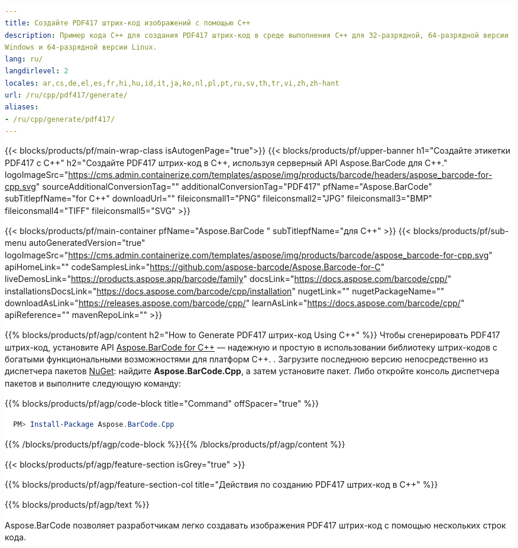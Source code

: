 ```yaml
---
title: Создайте PDF417 штрих-код изображений с помощью C++
description: Пример кода C++ для создания PDF417 штрих-код в среде выполнения C++ для 32-разрядной, 64-разрядной версии Windows и 64-разрядной версии Linux.
lang: ru/
langdirlevel: 2
locales: ar,cs,de,el,es,fr,hi,hu,id,it,ja,ko,nl,pl,pt,ru,sv,th,tr,vi,zh,zh-hant
url: /ru/cpp/pdf417/generate/
aliases:
- /ru/cpp/generate/pdf417/
---
```


{{< blocks/products/pf/main-wrap-class isAutogenPage="true">}}
{{< blocks/products/pf/upper-banner h1="Создайте этикетки PDF417 с C++" h2="Создайте PDF417 штрих-код в C++, используя серверный API Aspose.BarCode для C++." logoImageSrc="https://cms.admin.containerize.com/templates/aspose/img/products/barcode/headers/aspose_barcode-for-cpp.svg" sourceAdditionalConversionTag="" additionalConversionTag="PDF417" pfName="Aspose.BarCode" subTitlepfName="for C++" downloadUrl="" fileiconsmall1="PNG" fileiconsmall2="JPG" fileiconsmall3="BMP" fileiconsmall4="TIFF" fileiconsmall5="SVG" >}}

{{< blocks/products/pf/main-container pfName="Aspose.BarCode " subTitlepfName="для C++" >}}
{{< blocks/products/pf/sub-menu autoGeneratedVersion="true" logoImageSrc="https://cms.admin.containerize.com/templates/aspose/img/products/barcode/aspose_barcode-for-cpp.svg" apiHomeLink="" codeSamplesLink="https://github.com/aspose-barcode/Aspose.Barcode-for-C" liveDemosLink="https://products.aspose.app/barcode/family" docsLink="https://docs.aspose.com/barcode/cpp/" installationsDocsLink="https://docs.aspose.com/barcode/cpp/installation" nugetLink="" nugetPackageName="" downloadAsLink="https://releases.aspose.com/barcode/cpp/" learnAsLink="https://docs.aspose.com/barcode/cpp/" apiReference="" mavenRepoLink="" >}}

{{% blocks/products/pf/agp/content h2="How to Generate PDF417 штрих-код Using C++" %}}
Чтобы сгенерировать PDF417 штрих-код, установите API [Aspose.BarCode for C++](https://products.aspose.com/barcode/cpp/) — надежную и простую в использовании библиотеку штрих-кодов с богатыми функциональными возможностями для платформ C++. . Загрузите последнюю версию непосредственно из диспетчера пакетов [NuGet](https://www.nuget.org/packages/aspose.barcode)&colon; найдите **Aspose.BarCode.Cpp**, а затем установите пакет. Либо откройте консоль диспетчера пакетов и выполните следующую команду:

{{% blocks/products/pf/agp/code-block title="Command" offSpacer="true" %}}

```ps1
  PM> Install-Package Aspose.BarCode.Cpp

```

{{% /blocks/products/pf/agp/code-block %}}{{% /blocks/products/pf/agp/content %}}

{{< blocks/products/pf/agp/feature-section isGrey="true" >}}

{{% blocks/products/pf/agp/feature-section-col title="Действия по созданию PDF417 штрих-код в C++" %}}

{{% blocks/products/pf/agp/text %}}

Aspose.BarCode позволяет разработчикам легко создавать изображения PDF417 штрих-код с помощью нескольких строк кода.
